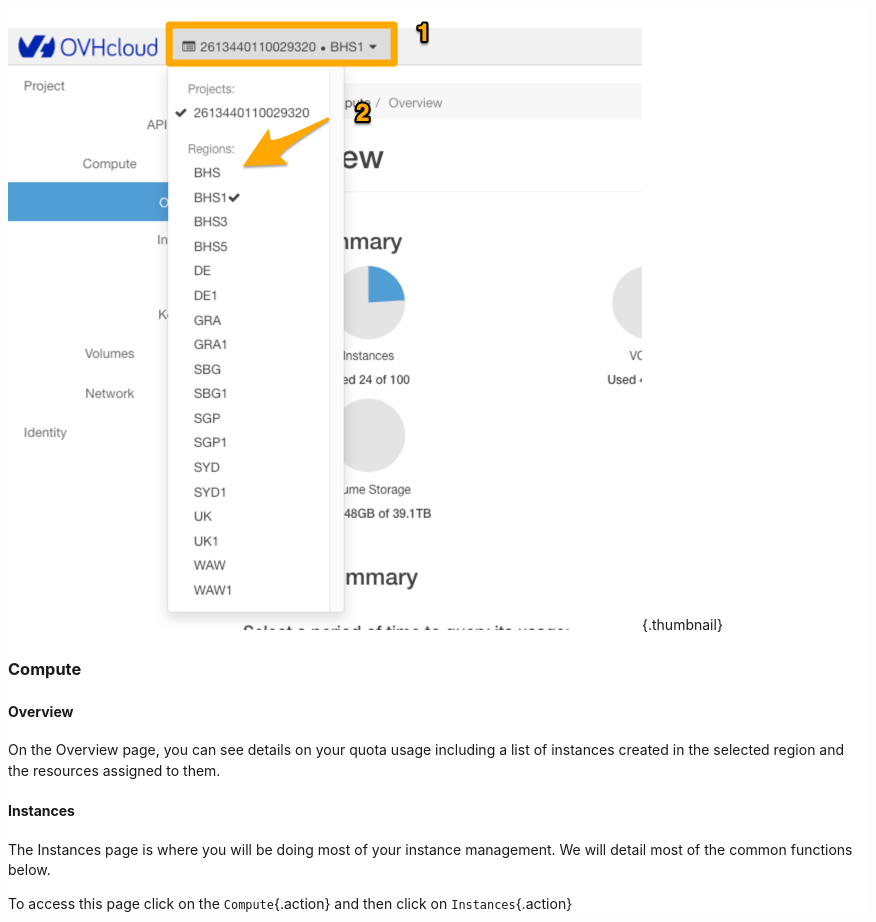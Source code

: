 ![horizon region](images/choose_region.png){.thumbnail}

### Compute

#### Overview

On the Overview page, you can see details on your quota usage including a list of instances created in the selected region and the resources assigned to them.

#### Instances

The Instances page is where you will be doing most of your instance management. We will detail most of the common functions below.

To access this page click on the `Compute`{.action} and then click on `Instances`{.action}
